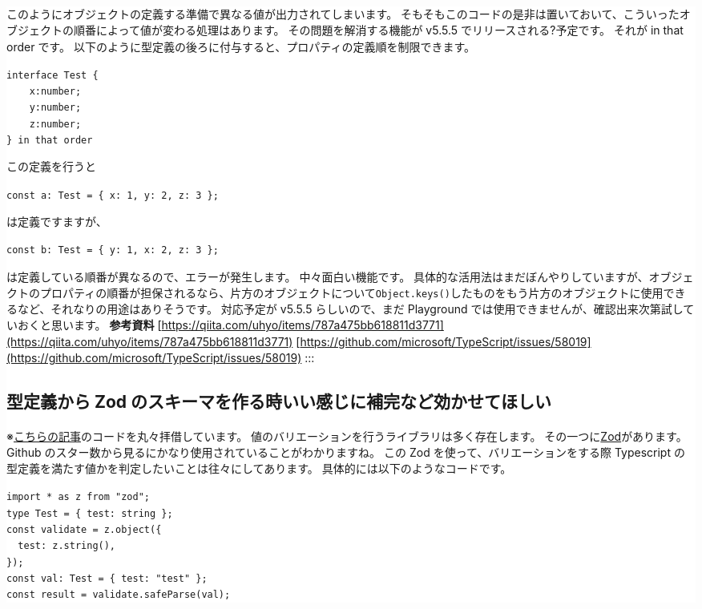 このようにオブジェクトの定義する準備で異なる値が出力されてしまいます。
そもそもこのコードの是非は置いておいて、こういったオブジェクトの順番によって値が変わる処理はあります。
その問題を解消する機能が v5.5.5 でリリースされる?予定です。
それが in that order です。
以下のように型定義の後ろに付与すると、プロパティの定義順を制限できます。

```tsx
interface Test {
	x:number;
	y:number;
	z:number;
} in that order
```

この定義を行うと

```tsx
const a: Test = { x: 1, y: 2, z: 3 };
```

は定義ですますが、

```tsx
const b: Test = { y: 1, x: 2, z: 3 };
```

は定義している順番が異なるので、エラーが発生します。
中々面白い機能です。
具体的な活用法はまだぼんやりしていますが、オブジェクトのプロパティの順番が担保されるなら、片方のオブジェクトについて`Object.keys()`したものをもう片方のオブジェクトに使用できるなど、それなりの用途はありそうです。
対応予定が v5.5.5 らしいので、まだ Playground では使用できませんが、確認出来次第試していおくと思います。
**参考資料**
[https://qiita.com/uhyo/items/787a475bb618811d3771](https://qiita.com/uhyo/items/787a475bb618811d3771)
[https://github.com/microsoft/TypeScript/issues/58019](https://github.com/microsoft/TypeScript/issues/58019)
:::

## 型定義から Zod のスキーマを作る時いい感じに補完など効かせてほしい

※[こちらの記事](https://zenn.dev/uttk/articles/bd264fa884e026#%E5%9E%8B%E5%BC%95%E6%95%B0%E3%81%AE%E6%B8%A1%E3%81%97%E6%96%B9)のコードを丸々拝借しています。
値のバリエーションを行うライブラリは多く存在します。
その一つに[Zod](https://zod.dev/)があります。
Github のスター数から見るにかなり使用されていることがわかりますね。
この Zod を使って、バリエーションをする際 Typescript の型定義を満たす値かを判定したいことは往々にしてあります。
具体的には以下のようなコードです。

```tsx
import * as z from "zod";
type Test = { test: string };
const validate = z.object({
  test: z.string(),
});
const val: Test = { test: "test" };
const result = validate.safeParse(val);
```
